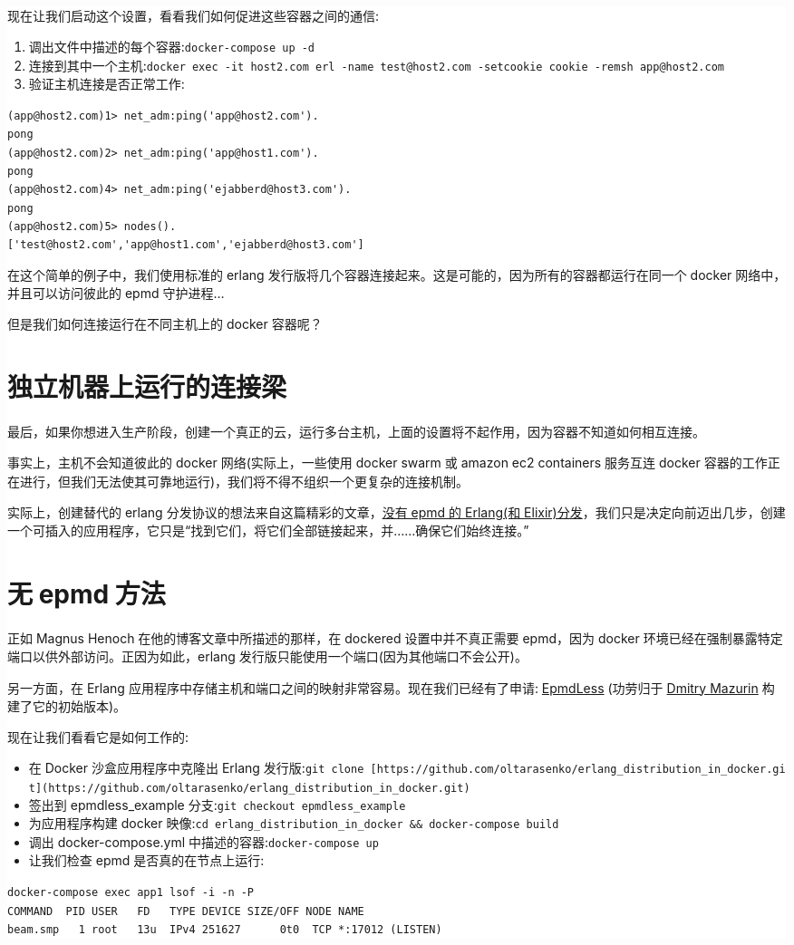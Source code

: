 现在让我们启动这个设置，看看我们如何促进这些容器之间的通信:

1.  调出文件中描述的每个容器:`docker-compose up -d`
2.  连接到其中一个主机:`docker exec -it host2.com erl -name test@host2.com -setcookie cookie -remsh app@host2.com`
3.  验证主机连接是否正常工作:

```
(app@host2.com)1> net_adm:ping('app@host2.com').
pong
(app@host2.com)2> net_adm:ping('app@host1.com').
pong
(app@host2.com)4> net_adm:ping('ejabberd@host3.com').
pong
(app@host2.com)5> nodes().
['test@host2.com','app@host1.com','ejabberd@host3.com']
```

在这个简单的例子中，我们使用标准的 erlang 发行版将几个容器连接起来。这是可能的，因为所有的容器都运行在同一个 docker 网络中，并且可以访问彼此的 epmd 守护进程…

但是我们如何连接运行在不同主机上的 docker 容器呢？

# 独立机器上运行的连接梁

最后，如果你想进入生产阶段，创建一个真正的云，运行多台主机，上面的设置将不起作用，因为容器不知道如何相互连接。

事实上，主机不会知道彼此的 docker 网络(实际上，一些使用 docker swarm 或 amazon ec2 containers 服务互连 docker 容器的工作正在进行，但我们无法使其可靠地运行)，我们将不得不组织一个更复杂的连接机制。

实际上，创建替代的 erlang 分发协议的想法来自这篇精彩的文章，[没有 epmd 的 Erlang(和 Elixir)分发](https://www.erlang-solutions.com/blog/erlang-and-elixir-distribution-without-epmd.html)，我们只是决定向前迈出几步，创建一个可插入的应用程序，它只是“找到它们，将它们全部链接起来，并……确保它们始终连接。”

# 无 epmd 方法

正如 Magnus Henoch 在他的博客文章中所描述的那样，在 dockered 设置中并不真正需要 epmd，因为 docker 环境已经在强制暴露特定端口以供外部访问。正因为如此，erlang 发行版只能使用一个端口(因为其他端口不会公开)。

另一方面，在 Erlang 应用程序中存储主机和端口之间的映射非常容易。现在我们已经有了申请: [EpmdLess](https://github.com/oltarasenko/epmdless) (功劳归于 [Dmitry Mazurin](https://github.com/dmzmk?tab=followers) 构建了它的初始版本)。

现在让我们看看它是如何工作的:

*   在 Docker 沙盒应用程序中克隆出 Erlang 发行版:`git clone [https://github.com/oltarasenko/erlang_distribution_in_docker.git](https://github.com/oltarasenko/erlang_distribution_in_docker.git)`
*   签出到 epmdless_example 分支:`git checkout epmdless_example`
*   为应用程序构建 docker 映像:`cd erlang_distribution_in_docker && docker-compose build`
*   调出 docker-compose.yml 中描述的容器:`docker-compose up`
*   让我们检查 epmd 是否真的在节点上运行:

```
docker-compose exec app1 lsof -i -n -P
COMMAND  PID USER   FD   TYPE DEVICE SIZE/OFF NODE NAME
beam.smp   1 root   13u  IPv4 251627      0t0  TCP *:17012 (LISTEN)
```
